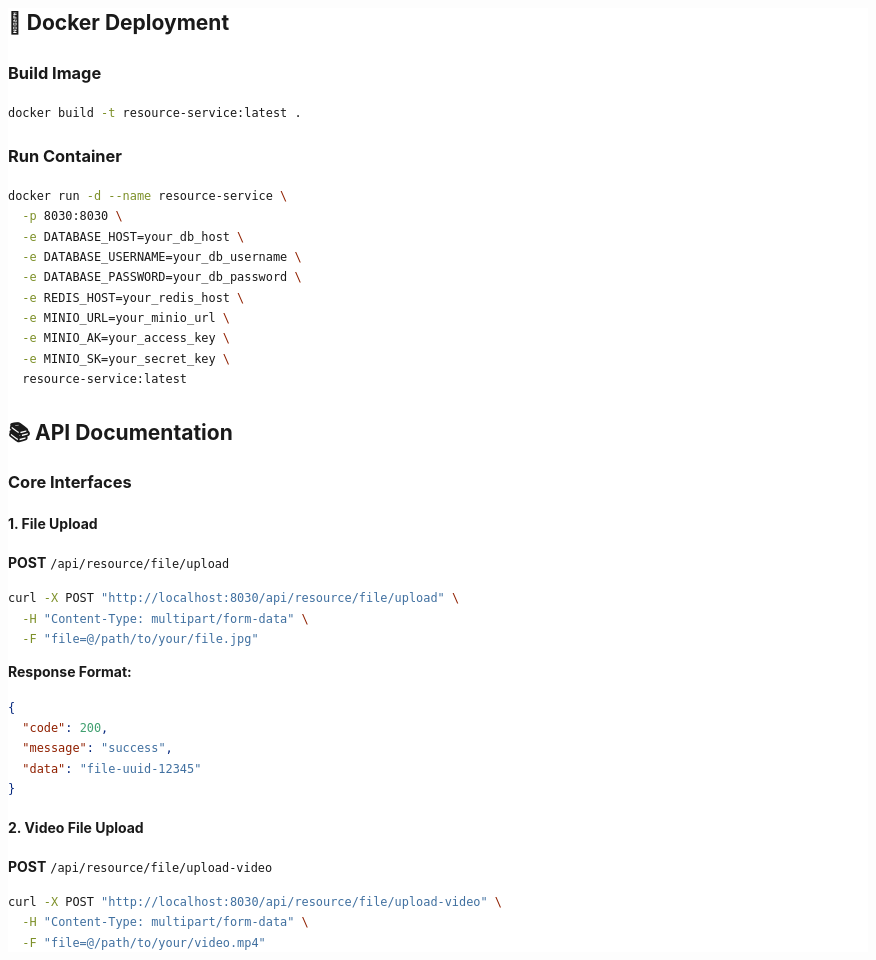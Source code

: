 ## 🐳 Docker Deployment

### Build Image

```bash
docker build -t resource-service:latest .
```

### Run Container

```bash
docker run -d --name resource-service \
  -p 8030:8030 \
  -e DATABASE_HOST=your_db_host \
  -e DATABASE_USERNAME=your_db_username \
  -e DATABASE_PASSWORD=your_db_password \
  -e REDIS_HOST=your_redis_host \
  -e MINIO_URL=your_minio_url \
  -e MINIO_AK=your_access_key \
  -e MINIO_SK=your_secret_key \
  resource-service:latest
```

## 📚 API Documentation

### Core Interfaces

#### 1. File Upload

**POST** `/api/resource/file/upload`

```bash
curl -X POST "http://localhost:8030/api/resource/file/upload" \
  -H "Content-Type: multipart/form-data" \
  -F "file=@/path/to/your/file.jpg"
```

**Response Format:**
```json
{
  "code": 200,
  "message": "success",
  "data": "file-uuid-12345"
}
```

#### 2. Video File Upload

**POST** `/api/resource/file/upload-video`

```bash
curl -X POST "http://localhost:8030/api/resource/file/upload-video" \
  -H "Content-Type: multipart/form-data" \
  -F "file=@/path/to/your/video.mp4"
```
